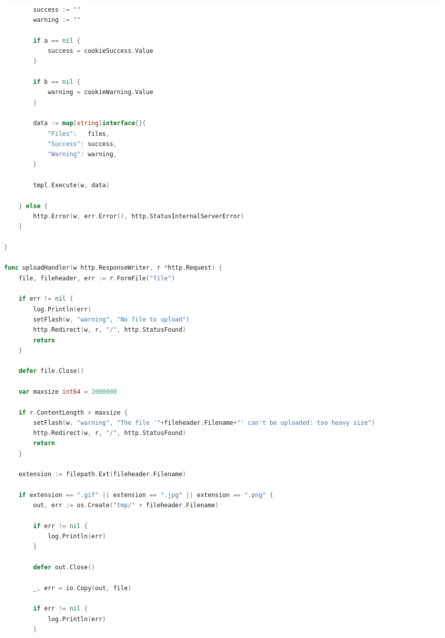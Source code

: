 ```go
        success := ""
        warning := ""

        if a == nil {
            success = cookieSuccess.Value
        }

        if b == nil {
            warning = cookieWarning.Value
        }

        data := map[string]interface{}{
            "Files":   files,
            "Success": success,
            "Warning": warning,
        }

        tmpl.Execute(w, data)

    } else {
        http.Error(w, err.Error(), http.StatusInternalServerError)
    }

}

func uploadHandler(w http.ResponseWriter, r *http.Request) {
    file, fileheader, err := r.FormFile("file")

    if err != nil {
        log.Println(err)
        setFlash(w, "warning", "No file to upload")
        http.Redirect(w, r, "/", http.StatusFound)
        return
    }

    defer file.Close()

    var maxsize int64 = 2000000

    if r.ContentLength > maxsize {
        setFlash(w, "warning", "The file '"+fileheader.Filename+"' can't be uploaded: too heavy size")
        http.Redirect(w, r, "/", http.StatusFound)
        return
    }

    extension := filepath.Ext(fileheader.Filename)

    if extension == ".gif" || extension == ".jpg" || extension == ".png" {
        out, err := os.Create("tmp/" + fileheader.Filename)

        if err != nil {
            log.Println(err)
        }

        defer out.Close()

        _, err = io.Copy(out, file)

        if err != nil {
            log.Println(err)
        }

```
